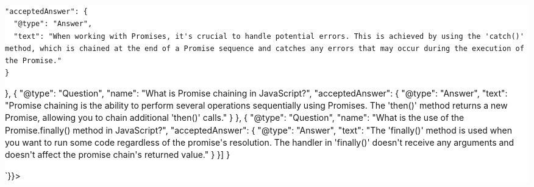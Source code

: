     "acceptedAnswer": {
      "@type": "Answer",
      "text": "When working with Promises, it's crucial to handle potential errors. This is achieved by using the 'catch()' method, which is chained at the end of a Promise sequence and catches any errors that may occur during the execution of the Promise."
    }
  }, {
    "@type": "Question",
    "name": "What is Promise chaining in JavaScript?",
    "acceptedAnswer": {
      "@type": "Answer",
      "text": "Promise chaining is the ability to perform several operations sequentially using Promises. The 'then()' method returns a new Promise, allowing you to chain additional 'then()' calls."
    }
  }, {
    "@type": "Question",
    "name": "What is the use of the Promise.finally() method in JavaScript?",
    "acceptedAnswer": {
      "@type": "Answer",
      "text": "The 'finally()' method is used when you want to run some code regardless of the promise's resolution. The handler in 'finally()' doesn't receive any arguments and doesn't affect the promise chain's returned value."
    }
  }]
}

`}}></script>

